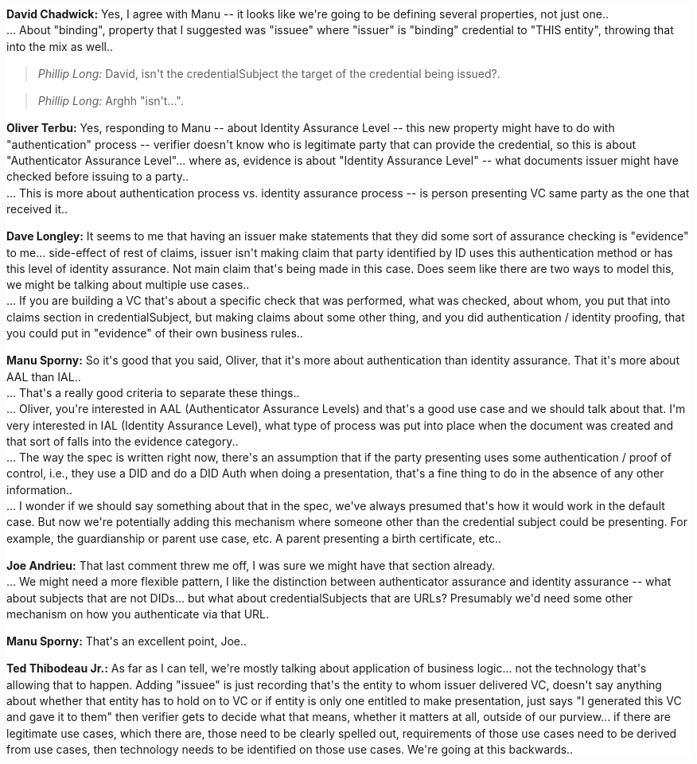 **David Chadwick:** Yes, I agree with Manu -- it looks like we're going to be defining several properties, not just one..  
… About "binding", property that I suggested was "issuee" where "issuer" is "binding" credential to "THIS entity", throwing that into the mix as well..  

> *Phillip Long:* David, isn't the credentialSubject the target of the credential being issued?.

> *Phillip Long:* Arghh "isn't...".

**Oliver Terbu:** Yes, responding to Manu -- about Identity Assurance Level -- this new property might have to do with "authentication" process -- verifier doesn't know who is legitimate party that can provide the credential, so this is about "Authenticator Assurance Level"... where as, evidence is about "Identity Assurance Level" -- what documents issuer might have checked before issuing to a party..  
… This is more about authentication process vs. identity assurance process -- is person presenting VC same party as the one that received it..  

**Dave Longley:** It seems to me that having an issuer make statements that they did some sort of assurance checking is "evidence" to me... side-effect of rest of claims, issuer isn't making claim that party identified by ID uses this authentication method or has this level of identity assurance. Not main claim that's being made in this case. Does seem like there are two ways to model this, we might be talking about multiple use cases..  
… If you are building a VC that's about a specific check that was performed, what was checked, about whom, you put that into claims section in credentialSubject, but making claims about some other thing, and you did authentication / identity proofing, that you could put in "evidence" of their own business rules..  

**Manu Sporny:** So it's good that you said, Oliver, that it's more about authentication than identity assurance. That it's more about AAL than IAL..  
… That's a really good criteria to separate these things..  
… Oliver, you're interested in AAL (Authenticator Assurance Levels) and that's a good use case and we should talk about that. I'm very interested in IAL (Identity Assurance Level), what type of process was put into place when the document was created and that sort of falls into the evidence category..  
… The way the spec is written right now, there's an assumption that if the party presenting uses some authentication / proof of control, i.e., they use a DID and do a DID Auth when doing a presentation, that's a fine thing to do in the absence of any other information..  
… I wonder if we should say something about that in the spec, we've always presumed that's how it would work in the default case. But now we're potentially adding this mechanism where someone other than the credential subject could be presenting. For example, the guardianship or parent use case, etc. A parent presenting a birth certificate, etc..  

**Joe Andrieu:** That last comment threw me off, I was sure we might have that section already.  
… We might need a more flexible pattern, I like the distinction between authenticator assurance and identity assurance -- what about subjects that are not DIDs... but what about credentialSubjects that are URLs? Presumably we'd need some other mechanism on how you authenticate via that URL.  

**Manu Sporny:** That's an excellent point, Joe..  

**Ted Thibodeau Jr.:** As far as I can tell, we're mostly talking about application of business logic... not the technology that's allowing that to happen. Adding "issuee" is just recording that's the entity to whom issuer delivered VC, doesn't say anything about whether that entity has to hold on to VC or if entity is only one entitled to make presentation, just says "I generated this VC and gave it to them" then verifier gets to decide what that means, whether it matters at all, outside of our purview... if there are legitimate use cases, which there are, those need to be clearly spelled out, requirements of those use cases need to be derived from use cases, then technology needs to be identified on those use cases. We're going at this backwards..  
